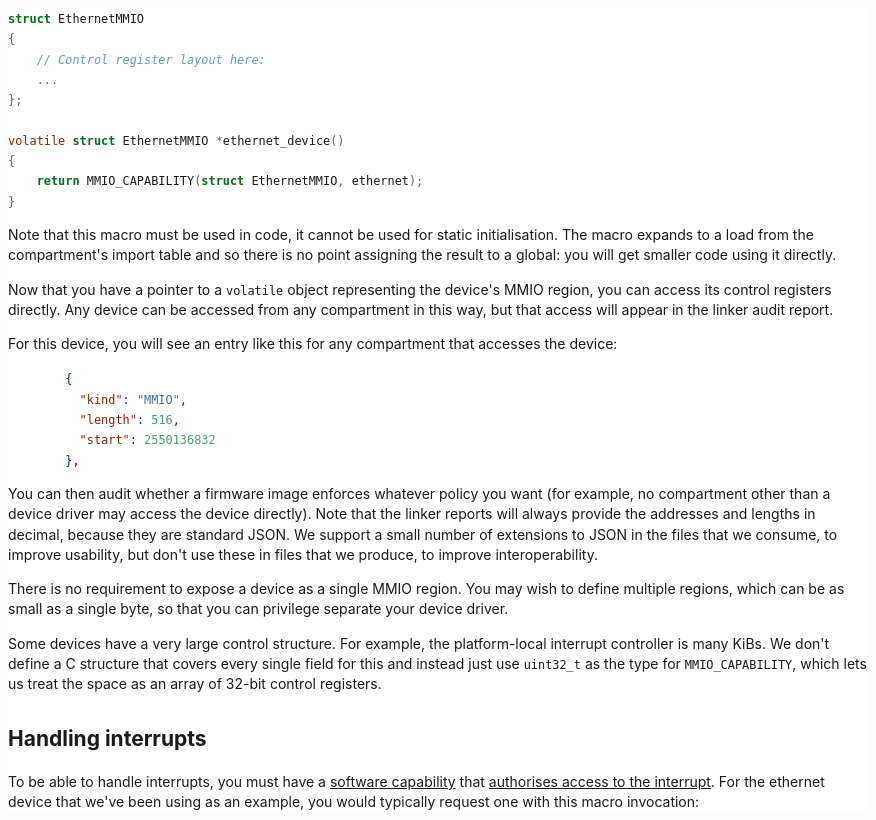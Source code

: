 ```c
struct EthernetMMIO
{
    // Control register layout here:
    ...
};

volatile struct EthernetMMIO *ethernet_device()
{
    return MMIO_CAPABILITY(struct EthernetMMIO, ethernet);
}
```

Note that this macro must be used in code, it cannot be used for static initialisation.
The macro expands to a load from the compartment's import table and so there is no point assigning the result to a global: you will get smaller code using it directly.

Now that you have a pointer to a `volatile` object representing the device's MMIO region, you can access its control registers directly.
Any device can be accessed from any compartment in this way, but that access will appear in the linker audit report.

For this device, you will see an entry like this for any compartment that accesses the device:

```json
        {
          "kind": "MMIO",
          "length": 516,
          "start": 2550136832
        },
```

You can then audit whether a firmware image enforces whatever policy you want (for example, no compartment other than a device driver may access the device directly).
Note that the linker reports will always provide the addresses and lengths in decimal, because they are standard JSON.
We support a small number of extensions to JSON in the files that we consume, to improve usability, but don't use these in files that we produce, to improve interoperability.

There is no requirement to expose a device as a single MMIO region.
You may wish to define multiple regions, which can be as small as a single byte, so that you can privilege separate your device driver.

Some devices have a very large control structure.
For example, the platform-local interrupt controller is many KiBs.
We don't define a C structure that covers every single field for this and instead just use `uint32_t` as the type for `MMIO_CAPABILITY`, which lets us treat the space as an array of 32-bit control registers.

Handling interrupts
-------------------

To be able to handle interrupts, you must have a [software capability](SoftwareCapabilities.md) that [authorises access to the interrupt](Interrupts.md).
For the ethernet device that we've been using as an example, you would typically request one with this macro invocation:
